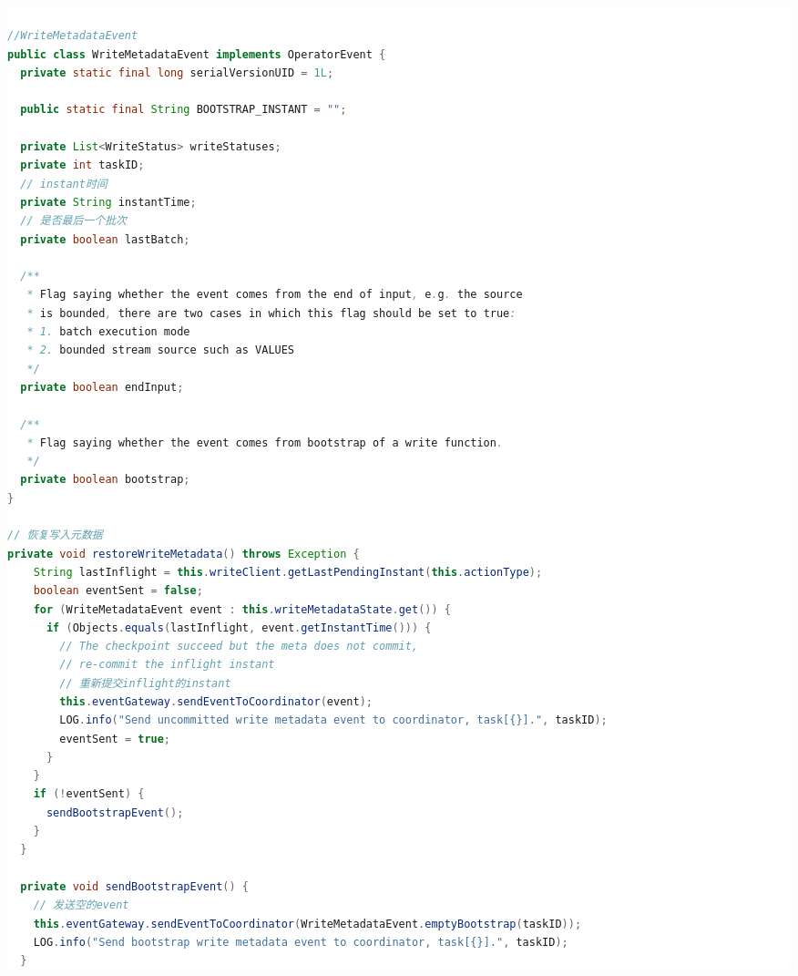```java

//WriteMetadataEvent
public class WriteMetadataEvent implements OperatorEvent {
  private static final long serialVersionUID = 1L;

  public static final String BOOTSTRAP_INSTANT = "";

  private List<WriteStatus> writeStatuses;
  private int taskID;
  // instant时间
  private String instantTime;
  // 是否最后一个批次
  private boolean lastBatch;

  /**
   * Flag saying whether the event comes from the end of input, e.g. the source
   * is bounded, there are two cases in which this flag should be set to true:
   * 1. batch execution mode
   * 2. bounded stream source such as VALUES
   */
  private boolean endInput;

  /**
   * Flag saying whether the event comes from bootstrap of a write function.
   */
  private boolean bootstrap;
}

// 恢复写入元数据
private void restoreWriteMetadata() throws Exception {
    String lastInflight = this.writeClient.getLastPendingInstant(this.actionType);
    boolean eventSent = false;
    for (WriteMetadataEvent event : this.writeMetadataState.get()) {
      if (Objects.equals(lastInflight, event.getInstantTime())) {
        // The checkpoint succeed but the meta does not commit,
        // re-commit the inflight instant
        // 重新提交inflight的instant
        this.eventGateway.sendEventToCoordinator(event);
        LOG.info("Send uncommitted write metadata event to coordinator, task[{}].", taskID);
        eventSent = true;
      }
    }
    if (!eventSent) {
      sendBootstrapEvent();
    }
  }

  private void sendBootstrapEvent() {
    // 发送空的event
    this.eventGateway.sendEventToCoordinator(WriteMetadataEvent.emptyBootstrap(taskID));
    LOG.info("Send bootstrap write metadata event to coordinator, task[{}].", taskID);
  }
```
